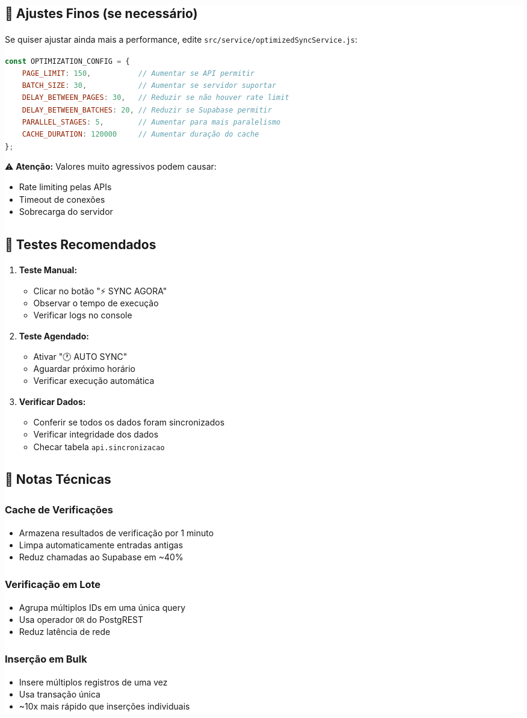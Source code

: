 ## 🔧 Ajustes Finos (se necessário)

Se quiser ajustar ainda mais a performance, edite `src/service/optimizedSyncService.js`:

```javascript
const OPTIMIZATION_CONFIG = {
    PAGE_LIMIT: 150,           // Aumentar se API permitir
    BATCH_SIZE: 30,            // Aumentar se servidor suportar
    DELAY_BETWEEN_PAGES: 30,   // Reduzir se não houver rate limit
    DELAY_BETWEEN_BATCHES: 20, // Reduzir se Supabase permitir
    PARALLEL_STAGES: 5,        // Aumentar para mais paralelismo
    CACHE_DURATION: 120000     // Aumentar duração do cache
};
```

⚠️ **Atenção:** Valores muito agressivos podem causar:
- Rate limiting pelas APIs
- Timeout de conexões
- Sobrecarga do servidor

## 🧪 Testes Recomendados

1. **Teste Manual:**
   - Clicar no botão "⚡ SYNC AGORA"
   - Observar o tempo de execução
   - Verificar logs no console

2. **Teste Agendado:**
   - Ativar "🕐 AUTO SYNC"
   - Aguardar próximo horário
   - Verificar execução automática

3. **Verificar Dados:**
   - Conferir se todos os dados foram sincronizados
   - Verificar integridade dos dados
   - Checar tabela `api.sincronizacao`

## 📝 Notas Técnicas

### Cache de Verificações
- Armazena resultados de verificação por 1 minuto
- Limpa automaticamente entradas antigas
- Reduz chamadas ao Supabase em ~40%

### Verificação em Lote
- Agrupa múltiplos IDs em uma única query
- Usa operador `OR` do PostgREST
- Reduz latência de rede

### Inserção em Bulk
- Insere múltiplos registros de uma vez
- Usa transação única
- ~10x mais rápido que inserções individuais
